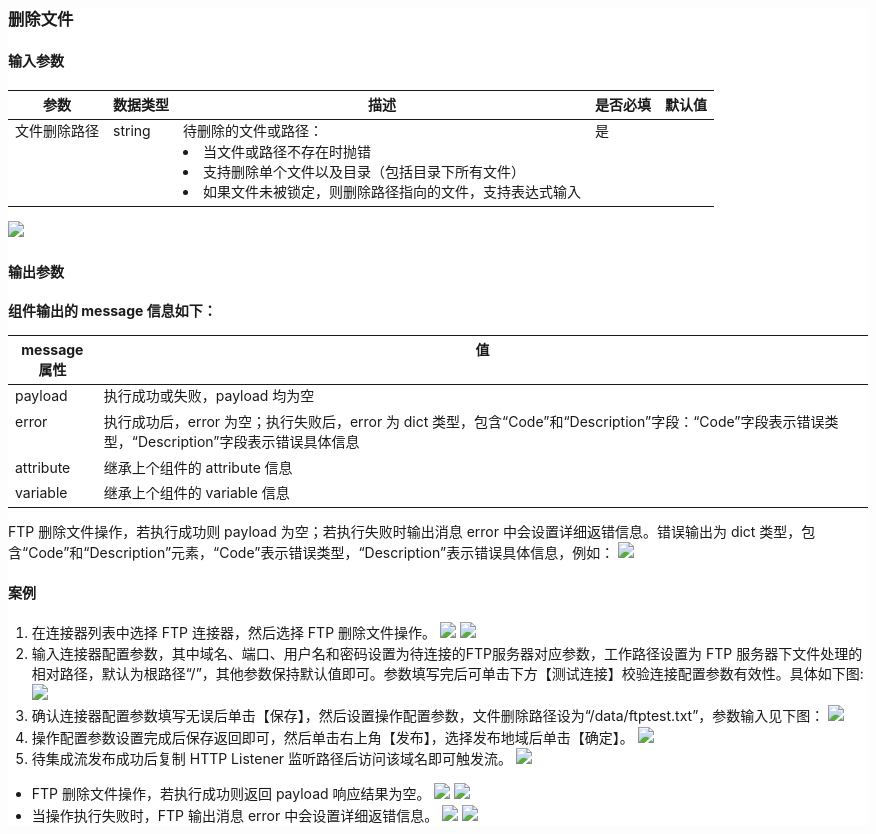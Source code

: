 ### 删除文件

#### 输入参数

| 参数         | 数据类型 | 描述                                                         | 是否必填 | 默认值 |
| ------------ | -------- | ------------------------------------------------------------ | -------- | ------ |
| 文件删除路径 | string   | 待删除的文件或路径：<br><li>当文件或路径不存在时抛错<br><li>支持删除单个文件以及目录（包括目录下所有文件）<br><li>如果文件未被锁定，则删除路径指向的文件，支持表达式输入 | 是       |        |

![](https://main.qcloudimg.com/raw/e0caa699dc2613e820c3a4f67be93acb/FTP4.png)

#### 输出参数

**组件输出的 message 信息如下：**

| message 属性 | 值                                                           |
| ----------- | ------------------------------------------------------------ |
| payload     | 执行成功或失败，payload 均为空                                |
| error       | 执行成功后，error 为空；执行失败后，error 为 dict 类型，包含“Code”和“Description”字段：“Code”字段表示错误类型，“Description”字段表示错误具体信息 |
| attribute   | 继承上个组件的 attribute 信息                                  |
| variable    | 继承上个组件的 variable 信息                                   |

FTP 删除文件操作，若执行成功则 payload 为空；若执行失败时输出消息 error 中会设置详细返错信息。错误输出为 dict 类型，包含“Code”和“Description”元素，“Code”表示错误类型，“Description”表示错误具体信息，例如：
![](https://main.qcloudimg.com/raw/3858ec4979ae74cca24d28f391d3cf0a/FTP-Write5.png)

#### 案例
1. 在连接器列表中选择 FTP 连接器，然后选择 FTP 删除文件操作。
![](https://main.qcloudimg.com/raw/3f47875db6fdad9083d2de814b7516e7/FTP%E7%BB%84%E4%BB%B6%E9%80%89%E6%8B%A9.png)
![](https://main.qcloudimg.com/raw/b70e4865d9f9074355ad762b41af6c42/FTP-Delete1.png)
2. 输入连接器配置参数，其中域名、端口、用户名和密码设置为待连接的FTP服务器对应参数，工作路径设置为 FTP 服务器下文件处理的相对路径，默认为根路径“/”，其他参数保持默认值即可。参数填写完后可单击下方【测试连接】校验连接配置参数有效性。具体如下图:
![](https://main.qcloudimg.com/raw/0152ba7ce05144355c18a37b91ce0341/FTP%E8%BF%9E%E6%8E%A5%E5%99%A8%E9%85%8D%E7%BD%AE.png)
3. 确认连接器配置参数填写无误后单击【保存】，然后设置操作配置参数，文件删除路径设为“/data/ftptest.txt”，参数输入见下图：
![](https://main.qcloudimg.com/raw/8456cab743e98664be47850a24639b29/FTP-Delete.png)
4. 操作配置参数设置完成后保存返回即可，然后单击右上角【发布】，选择发布地域后单击【确定】。
![](https://main.qcloudimg.com/raw/9fdfb937c0768c045f49bf4df21d75ed/FTP%E5%8F%91%E5%B8%83%E6%B5%81.png)
5. 待集成流发布成功后复制 HTTP Listener 监听路径后访问该域名即可触发流。
![](https://main.qcloudimg.com/raw/7558ed97027d252256f804b0670f115c/FTP%E7%9B%91%E5%90%AC%E5%9F%9F%E5%90%8D.png)
 - FTP 删除文件操作，若执行成功则返回 payload 响应结果为空。
![](https://main.qcloudimg.com/raw/2cc48d6536616e2be873ad5fb61f7dab/FTP-Write2.png)
![](https://main.qcloudimg.com/raw/d8cfed4cc4086802dfb2469e341a39fe/FTP-Write3.png)
 - 当操作执行失败时，FTP 输出消息 error 中会设置详细返错信息。
![](https://main.qcloudimg.com/raw/7cdb0ff46805fce4551479ac432c1c49/FTP-Write4.png)
![](https://main.qcloudimg.com/raw/3858ec4979ae74cca24d28f391d3cf0a/FTP-Write5.png)
